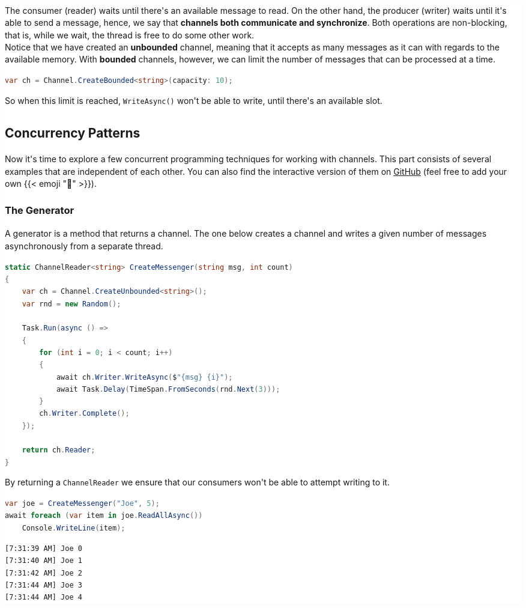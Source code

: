 The consumer (reader) waits until there's an available message to read. On the other hand, the producer (writer) waits until it's able to send a message, hence, we say that **channels both communicate and synchronize**. Both operations are non-blocking, that is, while we wait, the thread is free to do some other work.  
Notice that we have created an **unbounded** channel, meaning that it accepts as many messages as it can with regards to the available memory. With **bounded** channels, however, we can limit the number of messages that can be processed at a time. 

```cs
var ch = Channel.CreateBounded<string>(capacity: 10);
```

So when this limit is reached, `WriteAsync()` won't be able to write, until there's an available slot.

## Concurrency Patterns

Now it's time to explore a few concurrent programming techniques for working with channels. This part consists of several examples that are independent of each other. You can also find the interactive version of them on [GitHub](https://github.com/deniskyashif/trydotnet-channels) (feel free to add your own {{< emoji ":slightly_smiling_face:" >}}).

### The Generator

A generator is a method that returns a channel. The one below creates a channel and writes a given number of messages asynchronously from a separate thread.

```csharp
static ChannelReader<string> CreateMessenger(string msg, int count)
{
    var ch = Channel.CreateUnbounded<string>();
    var rnd = new Random();

    Task.Run(async () =>
    {
        for (int i = 0; i < count; i++)
        {
            await ch.Writer.WriteAsync($"{msg} {i}");
            await Task.Delay(TimeSpan.FromSeconds(rnd.Next(3)));
        }
        ch.Writer.Complete();
    });

    return ch.Reader;
}
```

By returning a `ChannelReader` we ensure that our consumers won't be able to attempt writing to it.

```csharp
var joe = CreateMessenger("Joe", 5);
await foreach (var item in joe.ReadAllAsync())
    Console.WriteLine(item);
```
```sh
[7:31:39 AM] Joe 0
[7:31:40 AM] Joe 1
[7:31:42 AM] Joe 2
[7:31:44 AM] Joe 3
[7:31:44 AM] Joe 4
```
